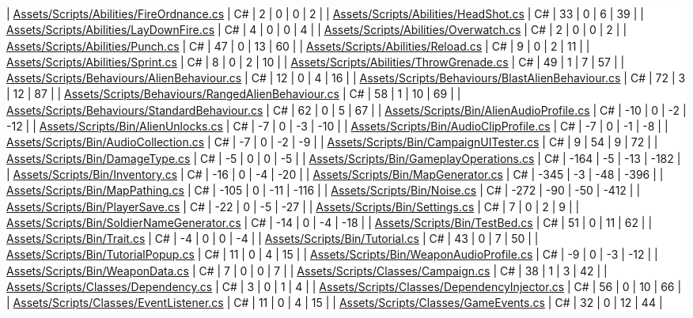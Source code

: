 | [Assets/Scripts/Abilities/FireOrdnance.cs](/Assets/Scripts/Abilities/FireOrdnance.cs) | C# | 2 | 0 | 0 | 2 |
| [Assets/Scripts/Abilities/HeadShot.cs](/Assets/Scripts/Abilities/HeadShot.cs) | C# | 33 | 0 | 6 | 39 |
| [Assets/Scripts/Abilities/LayDownFire.cs](/Assets/Scripts/Abilities/LayDownFire.cs) | C# | 4 | 0 | 0 | 4 |
| [Assets/Scripts/Abilities/Overwatch.cs](/Assets/Scripts/Abilities/Overwatch.cs) | C# | 2 | 0 | 0 | 2 |
| [Assets/Scripts/Abilities/Punch.cs](/Assets/Scripts/Abilities/Punch.cs) | C# | 47 | 0 | 13 | 60 |
| [Assets/Scripts/Abilities/Reload.cs](/Assets/Scripts/Abilities/Reload.cs) | C# | 9 | 0 | 2 | 11 |
| [Assets/Scripts/Abilities/Sprint.cs](/Assets/Scripts/Abilities/Sprint.cs) | C# | 8 | 0 | 2 | 10 |
| [Assets/Scripts/Abilities/ThrowGrenade.cs](/Assets/Scripts/Abilities/ThrowGrenade.cs) | C# | 49 | 1 | 7 | 57 |
| [Assets/Scripts/Behaviours/AlienBehaviour.cs](/Assets/Scripts/Behaviours/AlienBehaviour.cs) | C# | 12 | 0 | 4 | 16 |
| [Assets/Scripts/Behaviours/BlastAlienBehaviour.cs](/Assets/Scripts/Behaviours/BlastAlienBehaviour.cs) | C# | 72 | 3 | 12 | 87 |
| [Assets/Scripts/Behaviours/RangedAlienBehaviour.cs](/Assets/Scripts/Behaviours/RangedAlienBehaviour.cs) | C# | 58 | 1 | 10 | 69 |
| [Assets/Scripts/Behaviours/StandardBehaviour.cs](/Assets/Scripts/Behaviours/StandardBehaviour.cs) | C# | 62 | 0 | 5 | 67 |
| [Assets/Scripts/Bin/AlienAudioProfile.cs](/Assets/Scripts/Bin/AlienAudioProfile.cs) | C# | -10 | 0 | -2 | -12 |
| [Assets/Scripts/Bin/AlienUnlocks.cs](/Assets/Scripts/Bin/AlienUnlocks.cs) | C# | -7 | 0 | -3 | -10 |
| [Assets/Scripts/Bin/AudioClipProfile.cs](/Assets/Scripts/Bin/AudioClipProfile.cs) | C# | -7 | 0 | -1 | -8 |
| [Assets/Scripts/Bin/AudioCollection.cs](/Assets/Scripts/Bin/AudioCollection.cs) | C# | -7 | 0 | -2 | -9 |
| [Assets/Scripts/Bin/CampaignUITester.cs](/Assets/Scripts/Bin/CampaignUITester.cs) | C# | 9 | 54 | 9 | 72 |
| [Assets/Scripts/Bin/DamageType.cs](/Assets/Scripts/Bin/DamageType.cs) | C# | -5 | 0 | 0 | -5 |
| [Assets/Scripts/Bin/GameplayOperations.cs](/Assets/Scripts/Bin/GameplayOperations.cs) | C# | -164 | -5 | -13 | -182 |
| [Assets/Scripts/Bin/Inventory.cs](/Assets/Scripts/Bin/Inventory.cs) | C# | -16 | 0 | -4 | -20 |
| [Assets/Scripts/Bin/MapGenerator.cs](/Assets/Scripts/Bin/MapGenerator.cs) | C# | -345 | -3 | -48 | -396 |
| [Assets/Scripts/Bin/MapPathing.cs](/Assets/Scripts/Bin/MapPathing.cs) | C# | -105 | 0 | -11 | -116 |
| [Assets/Scripts/Bin/Noise.cs](/Assets/Scripts/Bin/Noise.cs) | C# | -272 | -90 | -50 | -412 |
| [Assets/Scripts/Bin/PlayerSave.cs](/Assets/Scripts/Bin/PlayerSave.cs) | C# | -22 | 0 | -5 | -27 |
| [Assets/Scripts/Bin/Settings.cs](/Assets/Scripts/Bin/Settings.cs) | C# | 7 | 0 | 2 | 9 |
| [Assets/Scripts/Bin/SoldierNameGenerator.cs](/Assets/Scripts/Bin/SoldierNameGenerator.cs) | C# | -14 | 0 | -4 | -18 |
| [Assets/Scripts/Bin/TestBed.cs](/Assets/Scripts/Bin/TestBed.cs) | C# | 51 | 0 | 11 | 62 |
| [Assets/Scripts/Bin/Trait.cs](/Assets/Scripts/Bin/Trait.cs) | C# | -4 | 0 | 0 | -4 |
| [Assets/Scripts/Bin/Tutorial.cs](/Assets/Scripts/Bin/Tutorial.cs) | C# | 43 | 0 | 7 | 50 |
| [Assets/Scripts/Bin/TutorialPopup.cs](/Assets/Scripts/Bin/TutorialPopup.cs) | C# | 11 | 0 | 4 | 15 |
| [Assets/Scripts/Bin/WeaponAudioProfile.cs](/Assets/Scripts/Bin/WeaponAudioProfile.cs) | C# | -9 | 0 | -3 | -12 |
| [Assets/Scripts/Bin/WeaponData.cs](/Assets/Scripts/Bin/WeaponData.cs) | C# | 7 | 0 | 0 | 7 |
| [Assets/Scripts/Classes/Campaign.cs](/Assets/Scripts/Classes/Campaign.cs) | C# | 38 | 1 | 3 | 42 |
| [Assets/Scripts/Classes/Dependency.cs](/Assets/Scripts/Classes/Dependency.cs) | C# | 3 | 0 | 1 | 4 |
| [Assets/Scripts/Classes/DependencyInjector.cs](/Assets/Scripts/Classes/DependencyInjector.cs) | C# | 56 | 0 | 10 | 66 |
| [Assets/Scripts/Classes/EventListener.cs](/Assets/Scripts/Classes/EventListener.cs) | C# | 11 | 0 | 4 | 15 |
| [Assets/Scripts/Classes/GameEvents.cs](/Assets/Scripts/Classes/GameEvents.cs) | C# | 32 | 0 | 12 | 44 |